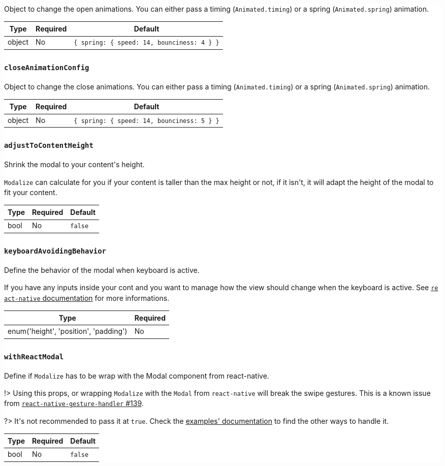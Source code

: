 Object to change the open animations. You can either pass a timing (`Animated.timing`) or a spring (`Animated.spring`) animation.

| Type     | Required | Default                                    |
| -------- | -------- | ------------------------------------------ |
| object   | No       | `{ spring: { speed: 14, bounciness: 4 } }` |

### `closeAnimationConfig`

Object to change the close animations. You can either pass a timing (`Animated.timing`) or a spring (`Animated.spring`) animation.

| Type     | Required | Default                                    |
| -------- | -------- | ------------------------------------------ |
| object   | No       | `{ spring: { speed: 14, bounciness: 5 } }` |

### `adjustToContentHeight`

Shrink the modal to your content's height.

`Modalize` can calculate for you if your content is taller than the max height or not, if it isn't, it will adapt the height of the modal to fit your content.

| Type     | Required | Default  |
| -------- | -------- | -------- |
| bool     | No       | `false`  |

### `keyboardAvoidingBehavior`

Define the behavior of the modal when keyboard is active.

If you have any inputs inside your cont and you want to manage how the view should change when the keyboard is active. See [`react-native` documentation](https://facebook.github.io/react-native/docs/keyboardavoidingview#behavior) for more informations.

| Type                                  | Required |
| ------------------------------------- | -------- |
| enum('height', 'position', 'padding') | No       |

### `withReactModal`

Define if `Modalize` has to be wrap with the Modal component from react-native.

!> Using this props, or wrapping `Modalize` with the `Modal` from `react-native` will break the swipe gestures. This is a known issue from [`react-native-gesture-handler` #139](https://github.com/kmagiera/react-native-gesture-handler/issues/139).

?> It's not recommended to pass it at `true`. Check the [examples' documentation](/EXAMPLES.md) to find the other ways to handle it.

| Type     | Required | Default  |
| -------- | -------- | -------- |
| bool     | No       | `false`  |
